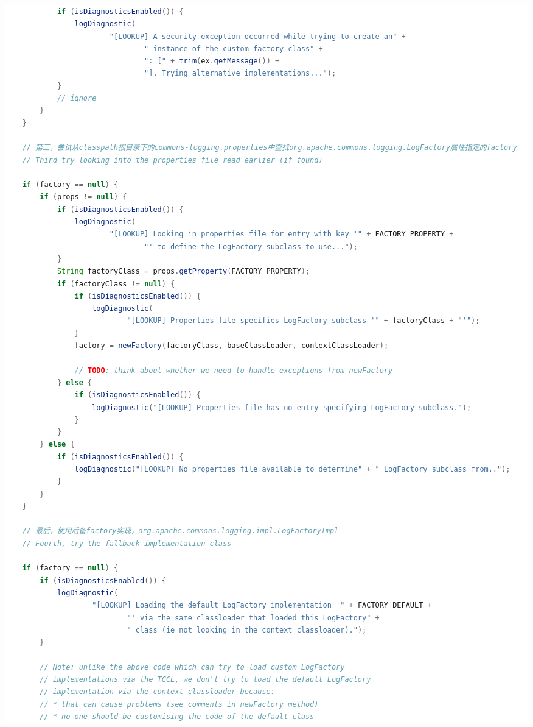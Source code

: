 ```java
            if (isDiagnosticsEnabled()) {
                logDiagnostic(
                        "[LOOKUP] A security exception occurred while trying to create an" +
                                " instance of the custom factory class" +
                                ": [" + trim(ex.getMessage()) +
                                "]. Trying alternative implementations...");
            }
            // ignore
        }
    }

    // 第三，尝试从classpath根目录下的commons-logging.properties中查找org.apache.commons.logging.LogFactory属性指定的factory
    // Third try looking into the properties file read earlier (if found)

    if (factory == null) {
        if (props != null) {
            if (isDiagnosticsEnabled()) {
                logDiagnostic(
                        "[LOOKUP] Looking in properties file for entry with key '" + FACTORY_PROPERTY +
                                "' to define the LogFactory subclass to use...");
            }
            String factoryClass = props.getProperty(FACTORY_PROPERTY);
            if (factoryClass != null) {
                if (isDiagnosticsEnabled()) {
                    logDiagnostic(
                            "[LOOKUP] Properties file specifies LogFactory subclass '" + factoryClass + "'");
                }
                factory = newFactory(factoryClass, baseClassLoader, contextClassLoader);

                // TODO: think about whether we need to handle exceptions from newFactory
            } else {
                if (isDiagnosticsEnabled()) {
                    logDiagnostic("[LOOKUP] Properties file has no entry specifying LogFactory subclass.");
                }
            }
        } else {
            if (isDiagnosticsEnabled()) {
                logDiagnostic("[LOOKUP] No properties file available to determine" + " LogFactory subclass from..");
            }
        }
    }

    // 最后，使用后备factory实现，org.apache.commons.logging.impl.LogFactoryImpl
    // Fourth, try the fallback implementation class

    if (factory == null) {
        if (isDiagnosticsEnabled()) {
            logDiagnostic(
                    "[LOOKUP] Loading the default LogFactory implementation '" + FACTORY_DEFAULT +
                            "' via the same classloader that loaded this LogFactory" +
                            " class (ie not looking in the context classloader).");
        }

        // Note: unlike the above code which can try to load custom LogFactory
        // implementations via the TCCL, we don't try to load the default LogFactory
        // implementation via the context classloader because:
        // * that can cause problems (see comments in newFactory method)
        // * no-one should be customising the code of the default class
```